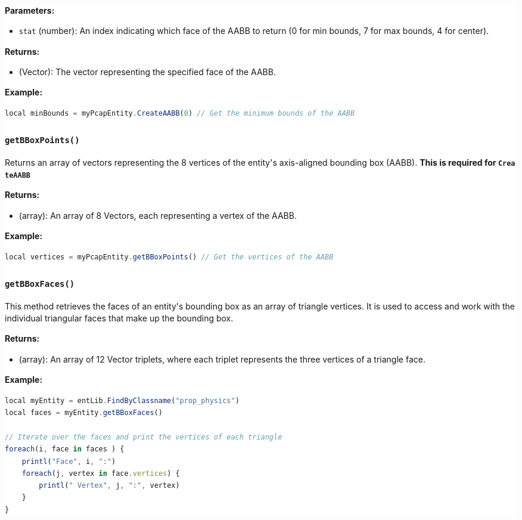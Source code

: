 **Parameters:**

* `stat` (number): An index indicating which face of the AABB to return (0 for min bounds, 7 for max bounds, 4 for center).

**Returns:**

* (Vector): The vector representing the specified face of the AABB.

**Example:**

```js
local minBounds = myPcapEntity.CreateAABB(0) // Get the minimum bounds of the AABB
```

### `getBBoxPoints()`
Returns an array of vectors representing the 8 vertices of the entity's axis-aligned bounding box (AABB). **This is required for `CreateAABB`**

**Returns:**

* (array): An array of 8 Vectors, each representing a vertex of the AABB.

**Example:**

```js
local vertices = myPcapEntity.getBBoxPoints() // Get the vertices of the AABB
```

### `getBBoxFaces()`
This method retrieves the faces of an entity's bounding box as an array of triangle vertices. It is used to access and work with the individual triangular faces that make up the bounding box.

**Returns:**

* (array): An array of 12 Vector triplets, where each triplet represents the three vertices of a triangle face.

**Example:**

```js
local myEntity = entLib.FindByClassname("prop_physics")
local faces = myEntity.getBBoxFaces()

// Iterate over the faces and print the vertices of each triangle
foreach(i, face in faces ) {
    printl("Face", i, ":")
    foreach(j, vertex in face.vertices) {
        printl(" Vertex", j, ":", vertex)
    }
}
```